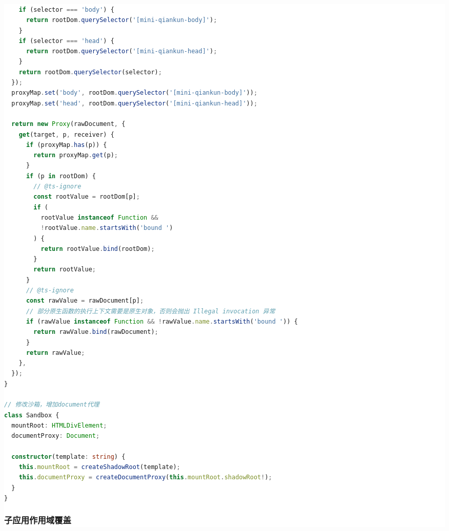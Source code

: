 ```typescript
    if (selector === 'body') {
      return rootDom.querySelector('[mini-qiankun-body]');
    }
    if (selector === 'head') {
      return rootDom.querySelector('[mini-qiankun-head]');
    }
    return rootDom.querySelector(selector);
  });
  proxyMap.set('body', rootDom.querySelector('[mini-qiankun-body]'));
  proxyMap.set('head', rootDom.querySelector('[mini-qiankun-head]'));

  return new Proxy(rawDocument, {
    get(target, p, receiver) {
      if (proxyMap.has(p)) {
        return proxyMap.get(p);
      }
      if (p in rootDom) {
        // @ts-ignore
        const rootValue = rootDom[p];
        if (
          rootValue instanceof Function &&
          !rootValue.name.startsWith('bound ')
        ) {
          return rootValue.bind(rootDom);
        }
        return rootValue;
      }
      // @ts-ignore
      const rawValue = rawDocument[p];
      // 部分原生函数的执行上下文需要是原生对象，否则会抛出 Illegal invocation 异常
      if (rawValue instanceof Function && !rawValue.name.startsWith('bound ')) {
        return rawValue.bind(rawDocument);
      }
      return rawValue;
    },
  });
}

// 修改沙箱，增加document代理
class Sandbox {
  mountRoot: HTMLDivElement;
  documentProxy: Document;

  constructor(template: string) {
    this.mountRoot = createShadowRoot(template);
    this.documentProxy = createDocumentProxy(this.mountRoot.shadowRoot!);
  }
}
```

### 子应用作用域覆盖
